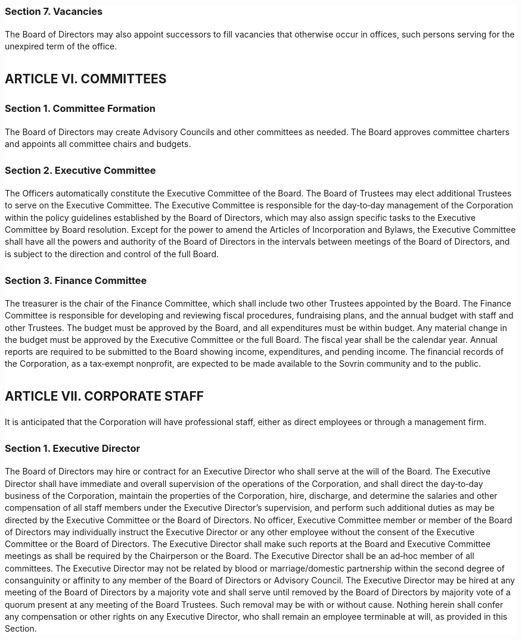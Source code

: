 ### Section 7. Vacancies
The Board of Directors may also appoint successors to fill vacancies that otherwise occur in
offices, such persons serving for the unexpired term of the office.

## ARTICLE VI. COMMITTEES

### Section 1. Committee Formation
The Board of Directors may create Advisory Councils and other committees as needed. The
Board approves committee charters and appoints all committee chairs and budgets.

### Section 2. Executive Committee
The Officers automatically constitute the Executive Committee of the Board. The Board of
Trustees may elect additional Trustees to serve on the Executive Committee. The Executive
Committee is responsible for the day‐to‐day management of the Corporation within the policy
guidelines established by the Board of Directors, which may also assign specific tasks to the
Executive Committee by Board resolution. Except for the power to amend the Articles of
Incorporation and Bylaws, the Executive Committee shall have all the powers and authority of
the Board of Directors in the intervals between meetings of the Board of Directors, and is subject
to the direction and control of the full Board.

### Section 3. Finance Committee
The treasurer is the chair of the Finance Committee, which shall include two other Trustees
appointed by the Board. The Finance Committee is responsible for developing and reviewing
fiscal procedures, fundraising plans, and the annual budget with staff and other Trustees. The
budget must be approved by the Board, and all expenditures must be within budget. Any
material change in the budget must be approved by the Executive Committee or the full Board.
The fiscal year shall be the calendar year. Annual reports are required to be submitted to the
Board showing income, expenditures, and pending income. The financial records of the
Corporation, as a tax‐exempt nonprofit, are expected to be made available to the Sovrin
community and to the public.

## ARTICLE VII. CORPORATE STAFF
It is anticipated that the Corporation will have professional staff, either as direct employees or
through a management firm.

### Section 1. Executive Director
The Board of Directors may hire or contract for an Executive Director who shall serve at the will
of the Board. The Executive Director shall have immediate and overall supervision of the
operations of the Corporation, and shall direct the day‐to‐day business of the Corporation,
maintain the properties of the Corporation, hire, discharge, and determine the salaries and
other compensation of all staff members under the Executive Director’s supervision, and
perform such additional duties as may be directed by the Executive Committee or the Board of Directors. No officer, Executive Committee member or member of the Board of Directors may
individually instruct the Executive Director or any other employee without the consent of the
Executive Committee or the Board of Directors. The Executive Director shall make such reports
at the Board and Executive Committee meetings as shall be required by the Chairperson or the
Board. The Executive Director shall be an ad‐hoc member of all committees.
The Executive Director may not be related by blood or marriage/domestic partnership within
the second degree of consanguinity or affinity to any member of the Board of Directors or
Advisory Council. The Executive Director may be hired at any meeting of the Board of Directors
by a majority vote and shall serve until removed by the Board of Directors by majority vote of a
quorum present at any meeting of the Board Trustees. Such removal may be with or without
cause. Nothing herein shall confer any compensation or other rights on any Executive Director,
who shall remain an employee terminable at will, as provided in this Section.
